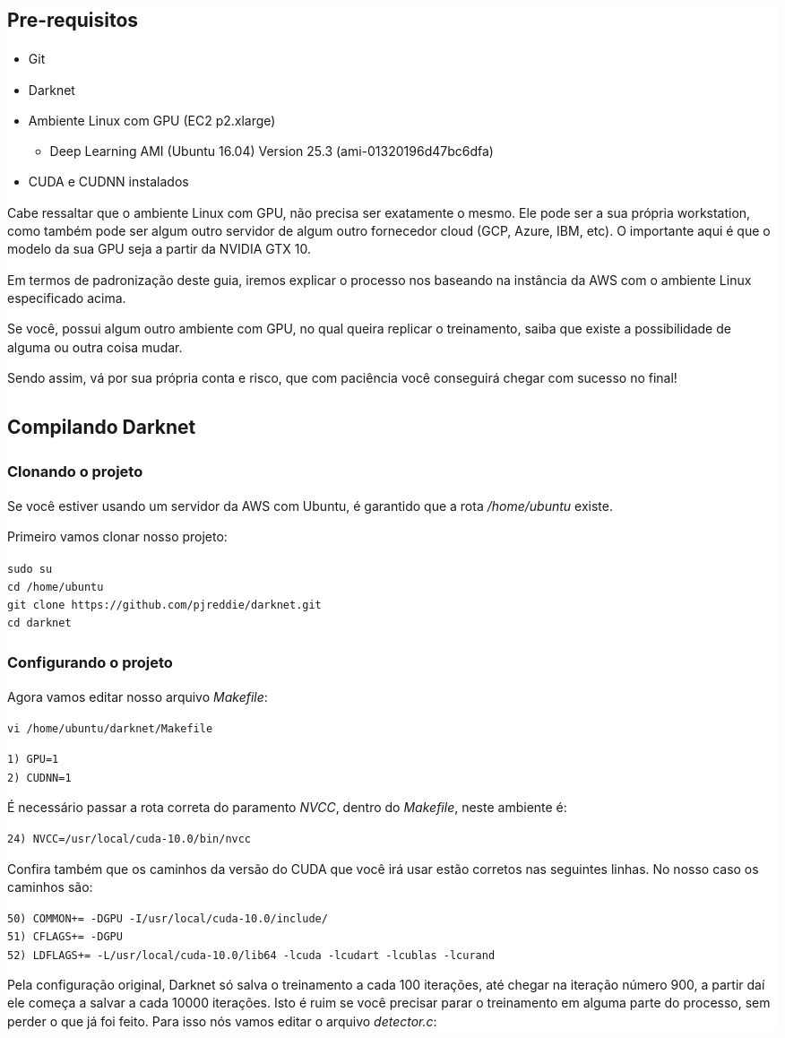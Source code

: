 Pre-requisitos
--------------

-   Git

-   Darknet

-   Ambiente Linux com GPU (EC2 p2.xlarge)

    -   Deep Learning AMI (Ubuntu 16.04) Version 25.3 (ami-01320196d47bc6dfa)

-   CUDA e CUDNN instalados

Cabe ressaltar que o ambiente Linux com GPU, não precisa ser exatamente o mesmo.
Ele pode ser a sua própria workstation, como também pode ser algum outro
servidor de algum outro fornecedor cloud (GCP, Azure, IBM, etc). O importante
aqui é que o modelo da sua GPU seja a partir da NVIDIA GTX 10.

Em termos de padronização deste guia, iremos explicar o processo nos baseando na
instância da AWS com o ambiente Linux especificado acima.

Se você, possui algum outro ambiente com GPU, no qual queira replicar o
treinamento, saiba que existe a possibilidade de alguma ou outra coisa mudar.

Sendo assim, vá por sua própria conta e risco, que com paciência você conseguirá
chegar com sucesso no final!

Compilando Darknet
------------------

### Clonando o projeto

Se você estiver usando um servidor da AWS com Ubuntu, é garantido que a rota
*/home/ubuntu* existe.

Primeiro vamos clonar nosso projeto:
 ```
sudo su
cd /home/ubuntu
git clone https://github.com/pjreddie/darknet.git
cd darknet
```
### Configurando o projeto

Agora vamos editar nosso arquivo *Makefile*:
```
vi /home/ubuntu/darknet/Makefile
```
```
1) GPU=1
2) CUDNN=1
```
É necessário passar a rota correta do paramento *NVCC*, dentro do *Makefile*,
neste ambiente é:
```
24) NVCC=/usr/local/cuda-10.0/bin/nvcc
```
Confira também que os caminhos da versão do CUDA que você irá usar estão
corretos nas seguintes linhas. No nosso caso os caminhos são:
```
50) COMMON+= -DGPU -I/usr/local/cuda-10.0/include/
51) CFLAGS+= -DGPU
52) LDFLAGS+= -L/usr/local/cuda-10.0/lib64 -lcuda -lcudart -lcublas -lcurand
```
Pela configuração original, Darknet só salva o treinamento a cada 100 iterações,
até chegar na iteração número 900, a partir daí ele começa a salvar a cada 10000
iterações. Isto é ruim se você precisar parar o treinamento em alguma parte do
processo, sem perder o que já foi feito. Para isso nós vamos editar o arquivo
*detector.c*:
```
```